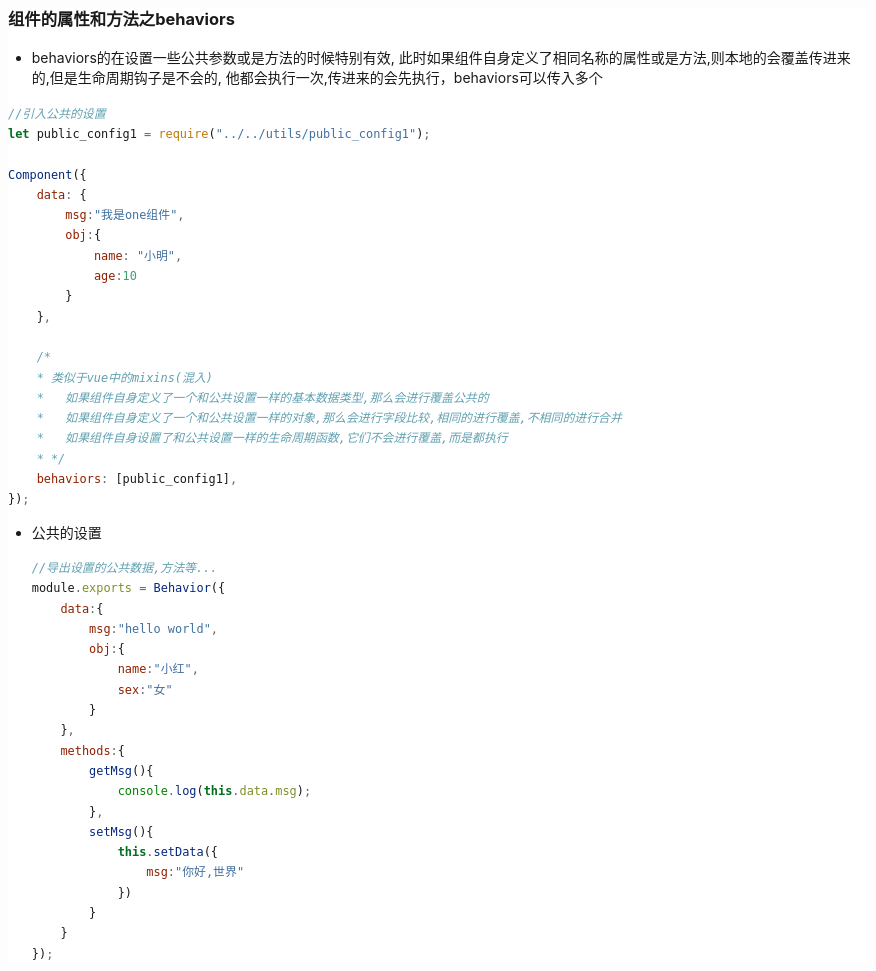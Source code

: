 ### 组件的属性和方法之behaviors

+ behaviors的在设置一些公共参数或是方法的时候特别有效, 此时如果组件自身定义了相同名称的属性或是方法,则本地的会覆盖传进来的,但是生命周期钩子是不会的, 他都会执行一次,传进来的会先执行，behaviors可以传入多个

```js
//引入公共的设置
let public_config1 = require("../../utils/public_config1");

Component({
    data: {
        msg:"我是one组件",
        obj:{
            name: "小明",
            age:10
        }
    },

    /*
    * 类似于vue中的mixins(混入)
    *   如果组件自身定义了一个和公共设置一样的基本数据类型,那么会进行覆盖公共的
    *   如果组件自身定义了一个和公共设置一样的对象,那么会进行字段比较,相同的进行覆盖,不相同的进行合并
    *   如果组件自身设置了和公共设置一样的生命周期函数,它们不会进行覆盖,而是都执行
    * */
    behaviors: [public_config1],
});
```

+ 公共的设置

  ```js
  //导出设置的公共数据,方法等...
  module.exports = Behavior({
      data:{
          msg:"hello world",
          obj:{
              name:"小红",
              sex:"女"
          }
      },
      methods:{
          getMsg(){
              console.log(this.data.msg);
          },
          setMsg(){
              this.setData({
                  msg:"你好,世界"
              })
          }
      }
  });
  ```
